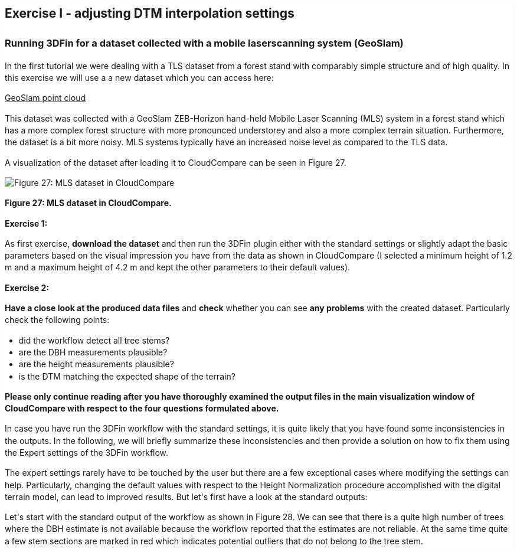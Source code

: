 
## Exercise I - adjusting DTM interpolation settings

### Running 3DFin for a dataset collected with a mobile laserscanning system (GeoSlam)

In the first tutorial we were dealing with a TLS dataset from a forest stand with comparably simple structure and of high quality. In this exercise we will use a a new dataset which you can access here:

[GeoSlam point cloud](https://drive.google.com/file/d/1J9mpSmliG5b563eOKN15nzfD1qqa9pE4/view?usp=sharing)

This dataset was collected with a GeoSlam ZEB-Horizon hand-held Mobile Laser Scanning (MLS) system in a forest stand which has a more complex forest structure with more pronounced understorey and also a more complex terrain situation. Furthermore, the dataset is a bit more noisy. MLS systems typically have an increased noise level as compared to the TLS data.

A visualization of the dataset after loading it to CloudCompare can be seen in Figure 27.


![Figure 27: MLS dataset in CloudCompare](Fig_27.png)

**Figure 27: MLS dataset in CloudCompare.**

**Exercise 1:**

As first exercise, **download the dataset** and then run the 3DFin plugin either with the standard settings or slightly adapt the basic parameters based on the visual impression you have from the data as shown in CloudCompare (I selected a minimum height of 1.2 m and a maximum height of 4.2 m and kept the other parameters to their default values).

**Exercise 2:**

**Have a close look at the produced data files** and **check** whether you can see **any problems** with the created dataset. Particularly check the following points:

- did the workflow detect all tree stems?
- are the DBH measurements plausible?
- are the height measurements plausible?
- is the DTM matching the expected shape of the terrain?

**Please only continue reading after you have thoroughly examined the output files in the main visualization window of CloudCompare with respect to the four questions formulated above.**

In case you have run the 3DFin workflow with the standard settings, it is quite likely that you have found some inconsistencies in the outputs. In the following, we will briefly summarize these inconsistencies and then provide a solution on how to fix them using the Expert settings of the 3DFin workflow.

The expert settings rarely have to be touched by the user but there are a few exceptional cases where modifying the settings can help.  Particularly, changing the default values with respect to the Height Normalization procedure accomplished with the digital terrain model, can lead to improved results. But let's first have a look at the standard outputs:

Let's start with the standard output of the workflow as shown in Figure 28. We can see that there is a quite high number of trees where the DBH estimate is not available because the workflow reported that the estimates are not reliable. At the same time quite a few stem sections are marked in red which indicates potential outliers that do not belong to the tree stem.
